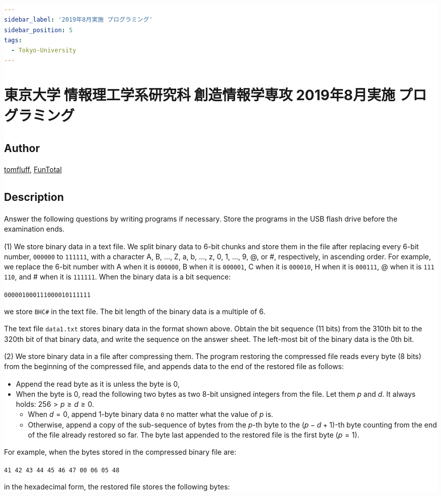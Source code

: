 ```yaml
---
sidebar_label: '2019年8月実施 プログラミング'
sidebar_position: 5
tags:
  - Tokyo-University
---
```

# 東京大学 情報理工学系研究科 創造情報学専攻 2019年8月実施 プログラミング

## **Author**
[tomfluff](https://github.com/tomfluff), [FunTotal](https://github.com/FunTotal)

## **Description**
Answer the following questions by writing programs if necessary. Store the programs in the USB flash drive before the examination ends.

(1) We store binary data in a text file. We split binary data to 6-bit chunks and store them in the file after replacing every 6-bit number, `000000` to `111111`, with a character A, B, ..., Z, a, b, ..., z, 0, 1, ..., 9, @, or #, respectively, in ascending order.
For example, we replace the 6-bit number with A when it is `000000`, B when it is `000001`, C when it is `000010`, H when it is `000111`, @ when it is `111110`, and # when it is `111111`. When the binary data is a bit sequence:

```text
000001000111000010111111
```

we store `BHC#` in the text file. The bit length of the binary data is a multiple of $6$.

The text file `data1.txt` stores binary data in the format shown above. Obtain the bit sequence (11 bits) from the 310th bit to the 320th bit of that binary data, and write the sequence on the answer sheet. The left-most bit of the binary data is the 0th bit.

(2) We store binary data in a file after compressing them.
The program restoring the compressed file reads every byte (8 bits) from the beginning of the compressed file, and appends data to the end of the restored file as follows:

- Append the read byte as it is unless the byte is 0,
- When the byte is 0, read the following two bytes as two 8-bit unsigned integers from the file. Let them $p$ and $d$. It always holds: $256 > p \geq d \geq 0$.
  - When $d = 0$, append 1-byte binary data `0` no matter what the value of $p$ is.
  - Otherwise, append a copy of the sub-sequence of bytes from the $p$-th byte to the $(p-d+1)$-th byte counting from the end of the file already restored so far. The byte last appended to the restored file is the first byte ($p=1$).

For example, when the bytes stored in the compressed binary file are:

```text
41 42 43 44 45 46 47 00 06 05 48
```

in the hexadecimal form, the restored file stores the following bytes:
